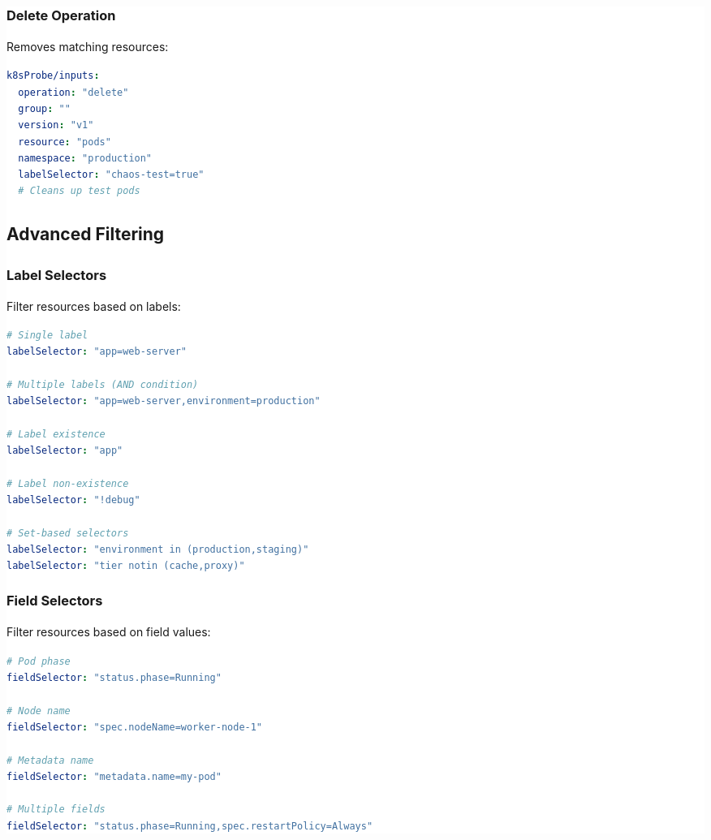 ### **Delete Operation**
Removes matching resources:

```yaml
k8sProbe/inputs:
  operation: "delete"
  group: ""
  version: "v1"
  resource: "pods"
  namespace: "production"
  labelSelector: "chaos-test=true"
  # Cleans up test pods
```

## Advanced Filtering

### **Label Selectors**
Filter resources based on labels:

```yaml
# Single label
labelSelector: "app=web-server"

# Multiple labels (AND condition)
labelSelector: "app=web-server,environment=production"

# Label existence
labelSelector: "app"

# Label non-existence
labelSelector: "!debug"

# Set-based selectors
labelSelector: "environment in (production,staging)"
labelSelector: "tier notin (cache,proxy)"
```

### **Field Selectors**
Filter resources based on field values:

```yaml
# Pod phase
fieldSelector: "status.phase=Running"

# Node name
fieldSelector: "spec.nodeName=worker-node-1"

# Metadata name
fieldSelector: "metadata.name=my-pod"

# Multiple fields
fieldSelector: "status.phase=Running,spec.restartPolicy=Always"
```
